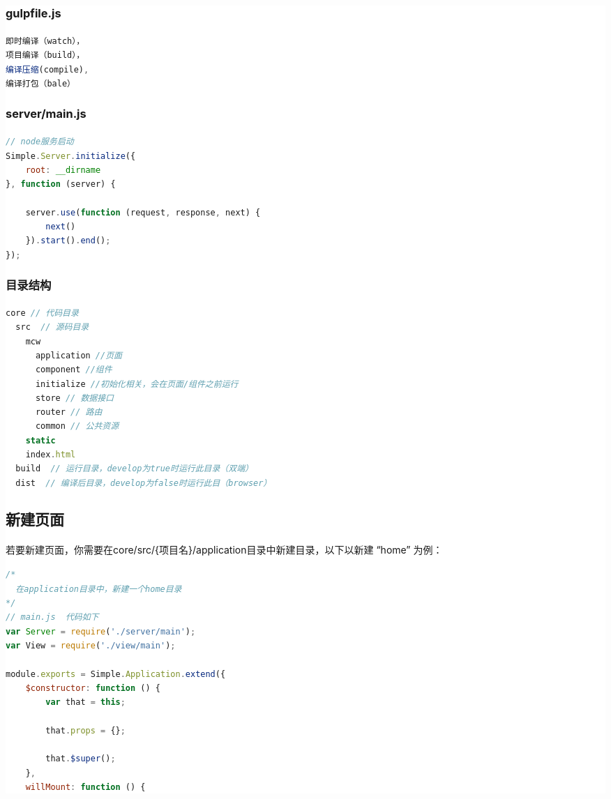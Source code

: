 ### gulpfile.js

```javascript
即时编译（watch），
项目编译（build），
编译压缩(compile),
编译打包（bale）
```

### server/main.js

```javascript
// node服务启动
Simple.Server.initialize({
    root: __dirname
}, function (server) {

    server.use(function (request, response, next) {
        next()
    }).start().end();
});

```

### 目录结构

```javascript
core // 代码目录
  src  // 源码目录
    mcw 
      application //页面
      component //组件
      initialize //初始化相关，会在页面/组件之前运行
      store // 数据接口
      router // 路由
      common // 公共资源
    static         
    index.html
  build  // 运行目录，develop为true时运行此目录（双端）
  dist  // 编译后目录，develop为false时运行此目（browser）
```

## 

## 新建页面

若要新建页面，你需要在core/src/{项目名}/application目录中新建目录，以下以新建 “home” 为例：

```javascript
/*
  在application目录中，新建一个home目录
*/
// main.js  代码如下
var Server = require('./server/main');
var View = require('./view/main');

module.exports = Simple.Application.extend({
    $constructor: function () {
        var that = this;

        that.props = {};

        that.$super();
    },
    willMount: function () {

```